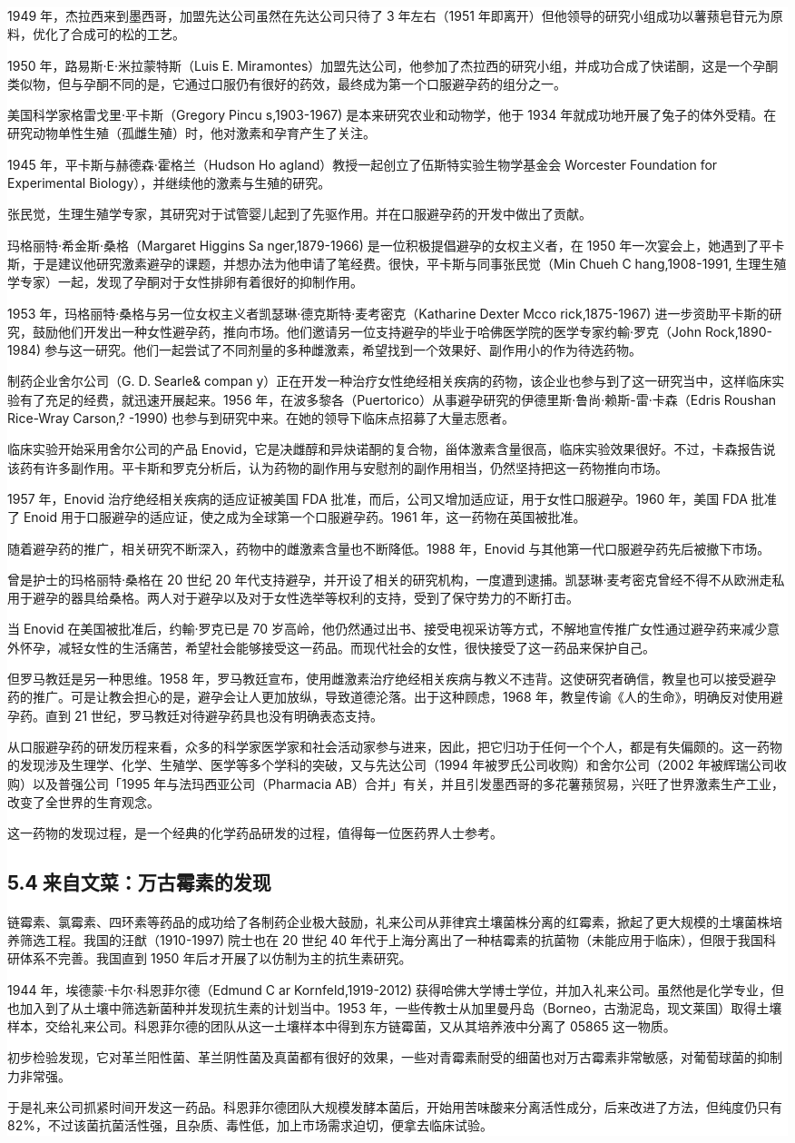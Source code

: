 1949 年，杰拉西来到墨西哥，加盟先达公司虽然在先达公司只待了 3 年左右（1951 年即离开）但他领导的研究小组成功以薯蓣皂苷元为原料，优化了合成可的松的工艺。

1950 年，路易斯·E·米拉蒙特斯（Luis E. Miramontes）加盟先达公司，他参加了杰拉西的研究小组，并成功合成了快诺酮，这是一个孕酮类似物，但与孕酮不同的是，它通过口服仍有很好的药效，最终成为第一个口服避孕药的组分之一。

美国科学家格雷戈里·平卡斯（Gregory Pincu s,1903-1967) 是本来研究农业和动物学，他于 1934 年就成功地开展了兔子的体外受精。在研究动物单性生殖（孤雌生殖）时，他对激素和孕育产生了关注。

1945 年，平卡斯与赫德森·霍格兰（Hudson Ho agland）教授一起创立了伍斯特实验生物学基金会 Worcester Foundation for Experimental Biology），并继续他的激素与生殖的研究。

张民觉，生理生殖学专家，其研究对于试管婴儿起到了先驱作用。并在口服避孕药的开发中做出了贡献。

玛格丽特·希金斯·桑格（Margaret Higgins Sa nger,1879-1966) 是一位积极提倡避孕的女权主义者，在 1950 年一次宴会上，她遇到了平卡斯，于是建议他研究激素避孕的课题，并想办法为他申请了笔经费。很快，平卡斯与同事张民觉（Min Chueh C hang,1908-1991, 生理生殖学专家）一起，发现了孕酮对于女性排卵有着很好的抑制作用。

1953 年，玛格丽特·桑格与另一位女权主义者凯瑟琳·德克斯特·麦考密克（Katharine Dexter Mcco rick,1875-1967) 进一步资助平卡斯的研究，鼓励他们开发出一种女性避孕药，推向市场。他们邀请另一位支持避孕的毕业于哈佛医学院的医学专家约輸·罗克（John Rock,1890-1984) 参与这一研究。他们一起尝试了不同剂量的多种雌激素，希望找到一个效果好、副作用小的作为待选药物。

制药企业舍尔公司（G. D. Searle& compan y）正在开发一种治疗女性绝经相关疾病的药物，该企业也参与到了这一研究当中，这样临床实验有了充足的经费，就迅速开展起来。1956 年，在波多黎各（Puertorico）从事避孕研究的伊德里斯·鲁尚·赖斯-雷·卡森（Edris Roushan Rice-Wray Carson,? -1990) 也参与到研究中来。在她的领导下临床点招募了大量志愿者。

临床实验开始采用舍尔公司的产品 Enovid，它是决雌醇和异炔诺酮的复合物，甾体激素含量很高，临床实验效果很好。不过，卡森报告说该药有许多副作用。平卡斯和罗克分析后，认为药物的副作用与安慰剂的副作用相当，仍然坚持把这一药物推向市场。

1957 年，Enovid 治疗绝经相关疾病的适应证被美国 FDA 批准，而后，公司又增加适应证，用于女性口服避孕。1960 年，美国 FDA 批准了 Enoid 用于口服避孕的适应证，使之成为全球第一个口服避孕药。1961 年，这一药物在英国被批准。

随着避孕药的推广，相关研究不断深入，药物中的雌激素含量也不断降低。1988 年，Enovid 与其他第一代口服避孕药先后被撤下市场。

曾是护士的玛格丽特·桑格在 20 世纪 20 年代支持避孕，并开设了相关的研究机构，一度遭到逮捕。凯瑟琳·麦考密克曾经不得不从欧洲走私用于避孕的器具给桑格。两人对于避孕以及对于女性选举等权利的支持，受到了保守势力的不断打击。

当 Enovid 在美国被批准后，约輸·罗克已是 70 岁高岭，他仍然通过出书、接受电视采访等方式，不解地宣传推广女性通过避孕药来减少意外怀孕，减轻女性的生活痛苦，希望社会能够接受这一药品。而现代社会的女性，很快接受了这一药品来保护自己。

但罗马教廷是另一种思维。1958 年，罗马教廷宣布，使用雌激素治疗绝经相关疾病与教义不违背。这使硏究者确信，教皇也可以接受避孕药的推广。可是让教会担心的是，避孕会让人更加放纵，导致道德沦落。出于这种顾虑，1968 年，教皇传谕《人的生命》，明确反对使用避孕药。直到 21 世纪，罗马教廷对待避孕药具也没有明确表态支持。

从口服避孕药的研发历程来看，众多的科学家医学家和社会活动家参与进来，因此，把它归功于任何一个个人，都是有失偏颇的。这一药物的发现涉及生理学、化学、生殖学、医学等多个学科的突破，又与先达公司（1994 年被罗氏公司收购）和舍尔公司（2002 年被辉瑞公司收购）以及普强公司「1995 年与法玛西亚公司（Pharmacia AB）合并」有关，并且引发墨西哥的多花薯蓣贸易，兴旺了世界激素生产工业，改变了全世界的生育观念。

这一药物的发现过程，是一个经典的化学药品研发的过程，值得每一位医药界人士参考。

## 5.4 来自文菜：万古霉素的发现

链霉素、氯霉素、四环素等药品的成功给了各制药企业极大鼓励，礼来公司从菲律宾土壤菌株分离的红霉素，掀起了更大规模的土壤菌株培养筛选工程。我国的汪猷（1910-1997) 院士也在 20 世纪 40 年代于上海分离出了一种桔霉素的抗菌物（未能应用于临床），但限于我国科研体系不完善。我国直到 1950 年后オ开展了以仿制为主的抗生素研究。

1944 年，埃德蒙·卡尔·科恩菲尔德（Edmund C ar Kornfeld,1919-2012) 获得哈佛大学博士学位，并加入礼来公司。虽然他是化学专业，但也加入到了从土壤中筛选新菌种并发现抗生素的计划当中。1953 年，一些传教士从加里曼丹岛（Borneo，古渤泥岛，现文莱国）取得土壤样本，交给礼来公司。科恩菲尔德的团队从这一土壤样本中得到东方链霉菌，又从其培养液中分离了 05865 这一物质。

初步检验发现，它对革兰阳性菌、革兰阴性菌及真菌都有很好的效果，一些对青霉素耐受的细菌也对万古霉素非常敏感，对葡萄球菌的抑制力非常强。

于是礼来公司抓紧时间开发这一药品。科恩菲尔德团队大规模发酵本菌后，开始用苦味酸来分离活性成分，后来改进了方法，但纯度仍只有 82%，不过该菌抗菌活性强，且杂质、毒性低，加上市场需求迫切，便拿去临床试验。
